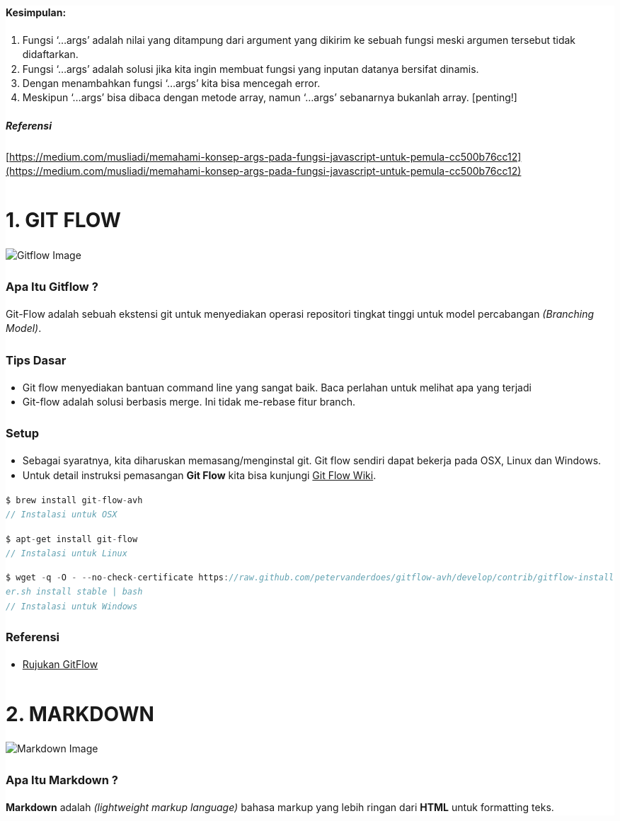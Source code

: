 #### Kesimpulan:


1. Fungsi ‘…args’ adalah nilai yang ditampung dari argument yang dikirim ke sebuah fungsi meski argumen tersebut tidak didaftarkan.
2. Fungsi ‘…args’ adalah solusi jika kita ingin membuat fungsi yang inputan datanya bersifat dinamis.
3. Dengan menambahkan fungsi ‘…args’ kita bisa mencegah error.
4. Meskipun ‘…args’ bisa dibaca dengan metode array, namun ‘…args’ sebanarnya bukanlah array. [penting!]

##### Referensi
[https://medium.com/musliadi/memahami-konsep-args-pada-fungsi-javascript-untuk-pemula-cc500b76cc12](https://medium.com/musliadi/memahami-konsep-args-pada-fungsi-javascript-untuk-pemula-cc500b76cc12)
# 1. GIT FLOW
![Gitflow Image](https://s3-ap-northeast-1.amazonaws.com/mash-jp/production/posts/33601/77e43d06d94a73c9a220c6a077b523f8575a3794.33653.desktop.png?1487731115)

### Apa Itu Gitflow ?
Git-Flow adalah sebuah ekstensi git untuk menyediakan operasi repositori tingkat tinggi untuk model percabangan *(Branching Model)*.

### Tips Dasar
* Git flow menyediakan bantuan command line yang sangat baik. Baca perlahan untuk melihat apa yang terjadi
* Git-flow adalah solusi berbasis merge. Ini tidak me-rebase fitur branch.

### Setup
* Sebagai syaratnya, kita diharuskan memasang/menginstal git. Git flow sendiri dapat bekerja pada OSX, Linux dan Windows.
* Untuk detail instruksi pemasangan **Git Flow** kita bisa kunjungi [Git Flow Wiki](https://github.com/petervanderdoes/gitflow-avh/wiki/Installation).

```java
$ brew install git-flow-avh
// Instalasi untuk OSX
```
```java
$ apt-get install git-flow
// Instalasi untuk Linux
```
```java
$ wget -q -O - --no-check-certificate https://raw.github.com/petervanderdoes/gitflow-avh/develop/contrib/gitflow-installer.sh install stable | bash
// Instalasi untuk Windows
```

### Referensi
* [Rujukan GitFlow](https://danielkummer.github.io/git-flow-cheatsheet/index.id_ID.html)



# 2. MARKDOWN
![Markdown Image](https://static.cdn-cdpl.com/wp-images/2014/05/codimio_markdown-image(700x350-crop).jpg)
### Apa Itu Markdown ?
**Markdown** adalah *(lightweight markup language)* bahasa markup yang lebih ringan dari **HTML** untuk formatting teks.
